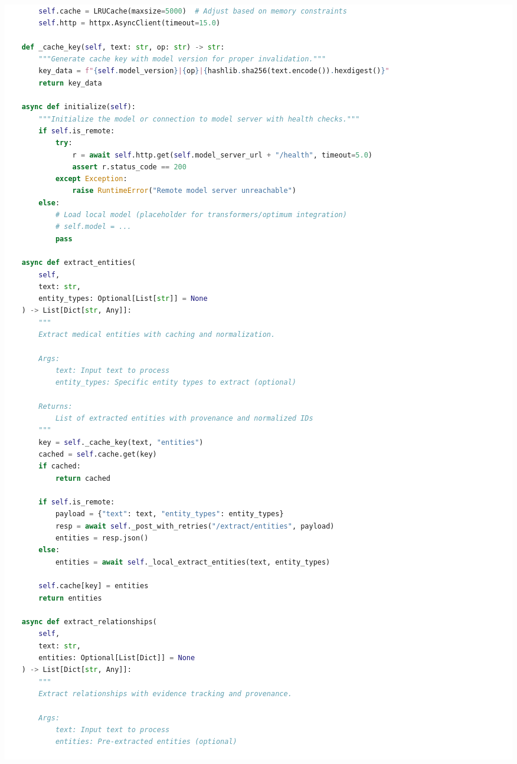 ```python
        self.cache = LRUCache(maxsize=5000)  # Adjust based on memory constraints
        self.http = httpx.AsyncClient(timeout=15.0)
        
    def _cache_key(self, text: str, op: str) -> str:
        """Generate cache key with model version for proper invalidation."""
        key_data = f"{self.model_version}|{op}|{hashlib.sha256(text.encode()).hexdigest()}"
        return key_data

    async def initialize(self):
        """Initialize the model or connection to model server with health checks."""
        if self.is_remote:
            try:
                r = await self.http.get(self.model_server_url + "/health", timeout=5.0)
                assert r.status_code == 200
            except Exception:
                raise RuntimeError("Remote model server unreachable")
        else:
            # Load local model (placeholder for transformers/optimum integration)
            # self.model = ...
            pass

    async def extract_entities(
        self,
        text: str,
        entity_types: Optional[List[str]] = None
    ) -> List[Dict[str, Any]]:
        """
        Extract medical entities with caching and normalization.
        
        Args:
            text: Input text to process
            entity_types: Specific entity types to extract (optional)
            
        Returns:
            List of extracted entities with provenance and normalized IDs
        """
        key = self._cache_key(text, "entities")
        cached = self.cache.get(key)
        if cached:
            return cached

        if self.is_remote:
            payload = {"text": text, "entity_types": entity_types}
            resp = await self._post_with_retries("/extract/entities", payload)
            entities = resp.json()
        else:
            entities = await self._local_extract_entities(text, entity_types)

        self.cache[key] = entities
        return entities

    async def extract_relationships(
        self,
        text: str,
        entities: Optional[List[Dict]] = None
    ) -> List[Dict[str, Any]]:
        """
        Extract relationships with evidence tracking and provenance.
        
        Args:
            text: Input text to process
            entities: Pre-extracted entities (optional)
            
```